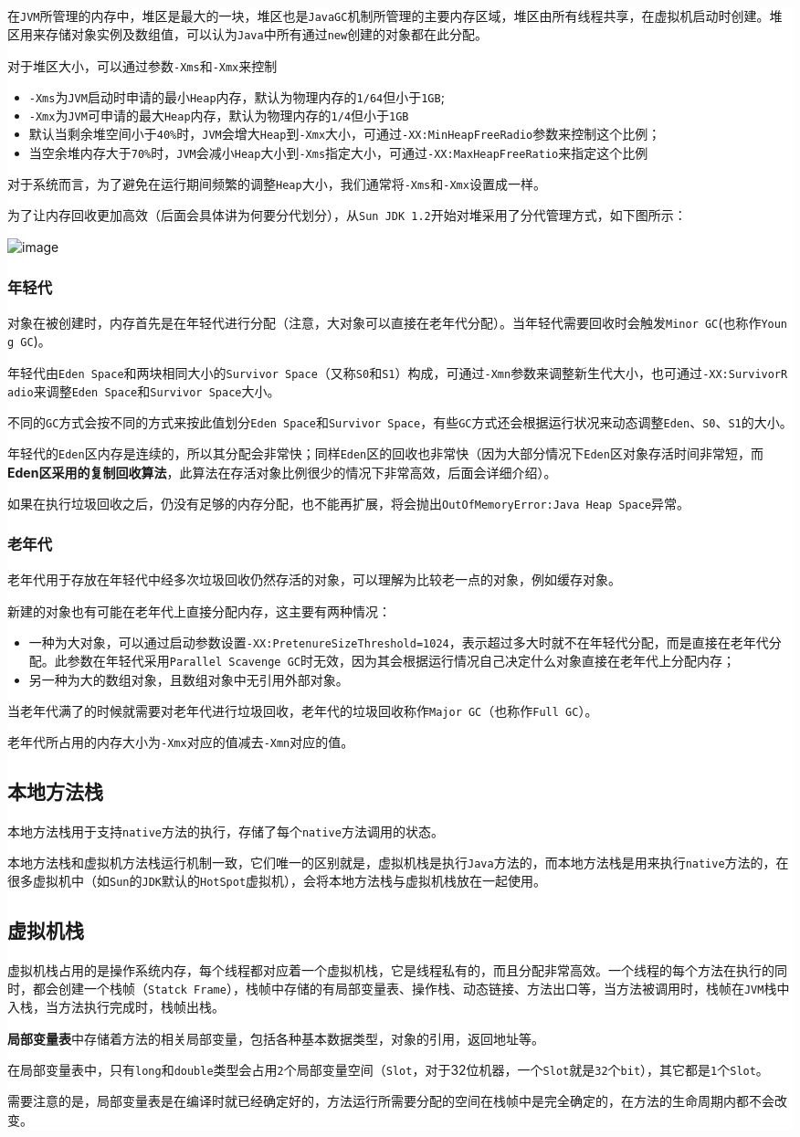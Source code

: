 在`JVM`所管理的内存中，堆区是最大的一块，堆区也是`JavaGC`机制所管理的主要内存区域，堆区由所有线程共享，在虚拟机启动时创建。堆区用来存储对象实例及数组值，可以认为`Java`中所有通过`new`创建的对象都在此分配。

对于堆区大小，可以通过参数`-Xms`和`-Xmx`来控制
- `-Xms`为`JVM`启动时申请的最小`Heap`内存，默认为物理内存的`1/64`但小于`1GB`;
- `-Xmx`为`JVM`可申请的最大`Heap`内存，默认为物理内存的`1/4`但小于`1GB`
- 默认当剩余堆空间小于`40%`时，`JVM`会增大`Heap`到`-Xmx`大小，可通过`-XX:MinHeapFreeRadio`参数来控制这个比例；
- 当空余堆内存大于`70%`时，`JVM`会减小`Heap`大小到`-Xms`指定大小，可通过`-XX:MaxHeapFreeRatio`来指定这个比例

对于系统而言，为了避免在运行期间频繁的调整`Heap`大小，我们通常将`-Xms`和`-Xmx`设置成一样。

为了让内存回收更加高效（后面会具体讲为何要分代划分），从`Sun JDK 1.2`开始对堆采用了分代管理方式，如下图所示： 

![image](https://pic.winsky.wang/images/2018/08/11/53f8b703d871fa20.png)

### 年轻代
对象在被创建时，内存首先是在年轻代进行分配（注意，大对象可以直接在老年代分配）。当年轻代需要回收时会触发`Minor GC`(也称作`Young GC`)。

年轻代由`Eden Space`和两块相同大小的`Survivor Space`（又称`S0`和`S1`）构成，可通过`-Xmn`参数来调整新生代大小，也可通过`-XX:SurvivorRadio`来调整`Eden Space`和`Survivor Space`大小。

不同的`GC`方式会按不同的方式来按此值划分`Eden Space`和`Survivor Space`，有些`GC`方式还会根据运行状况来动态调整`Eden`、`S0`、`S1`的大小。

年轻代的`Eden`区内存是连续的，所以其分配会非常快；同样`Eden`区的回收也非常快（因为大部分情况下`Eden`区对象存活时间非常短，而**Eden区采用的复制回收算法**，此算法在存活对象比例很少的情况下非常高效，后面会详细介绍）。

如果在执行垃圾回收之后，仍没有足够的内存分配，也不能再扩展，将会抛出`OutOfMemoryError:Java Heap Space`异常。

### 老年代
老年代用于存放在年轻代中经多次垃圾回收仍然存活的对象，可以理解为比较老一点的对象，例如缓存对象。

新建的对象也有可能在老年代上直接分配内存，这主要有两种情况：
- 一种为大对象，可以通过启动参数设置`-XX:PretenureSizeThreshold=1024`，表示超过多大时就不在年轻代分配，而是直接在老年代分配。此参数在年轻代采用`Parallel Scavenge GC`时无效，因为其会根据运行情况自己决定什么对象直接在老年代上分配内存；
- 另一种为大的数组对象，且数组对象中无引用外部对象。

当老年代满了的时候就需要对老年代进行垃圾回收，老年代的垃圾回收称作`Major GC`（也称作`Full GC`）。

老年代所占用的内存大小为`-Xmx`对应的值减去`-Xmn`对应的值。

## 本地方法栈
本地方法栈用于支持`native`方法的执行，存储了每个`native`方法调用的状态。

本地方法栈和虚拟机方法栈运行机制一致，它们唯一的区别就是，虚拟机栈是执行`Java`方法的，而本地方法栈是用来执行`native`方法的，在很多虚拟机中（如`Sun`的`JDK`默认的`HotSpot`虚拟机），会将本地方法栈与虚拟机栈放在一起使用。

## 虚拟机栈
虚拟机栈占用的是操作系统内存，每个线程都对应着一个虚拟机栈，它是线程私有的，而且分配非常高效。一个线程的每个方法在执行的同时，都会创建一个栈帧（`Statck Frame`），栈帧中存储的有局部变量表、操作栈、动态链接、方法出口等，当方法被调用时，栈帧在`JVM`栈中入栈，当方法执行完成时，栈帧出栈。

**局部变量表**中存储着方法的相关局部变量，包括各种基本数据类型，对象的引用，返回地址等。

在局部变量表中，只有`long`和`double`类型会占用`2`个局部变量空间（`Slot`，对于32位机器，一个`Slot`就是`32`个`bit`），其它都是`1`个`Slot`。

需要注意的是，局部变量表是在编译时就已经确定好的，方法运行所需要分配的空间在栈帧中是完全确定的，在方法的生命周期内都不会改变。
